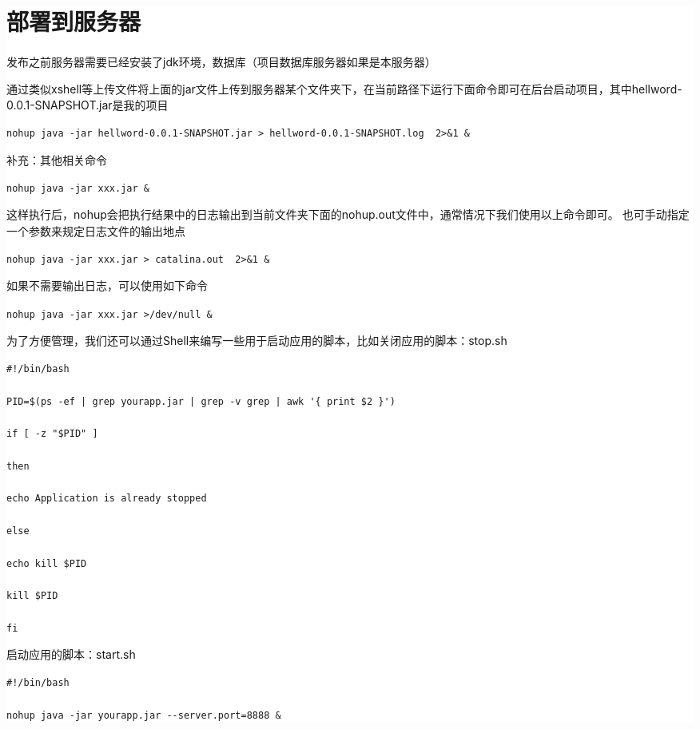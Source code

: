 # 部署到服务器

发布之前服务器需要已经安装了jdk环境，数据库（项目数据库服务器如果是本服务器）

通过类似xshell等上传文件将上面的jar文件上传到服务器某个文件夹下，在当前路径下运行下面命令即可在后台启动项目，其中hellword-0.0.1-SNAPSHOT.jar是我的项目

```shel
nohup java -jar hellword-0.0.1-SNAPSHOT.jar > hellword-0.0.1-SNAPSHOT.log  2>&1 &
```

补充：其他相关命令

```shell
nohup java -jar xxx.jar &
```

这样执行后，nohup会把执行结果中的日志输出到当前文件夹下面的nohup.out文件中，通常情况下我们使用以上命令即可。 也可手动指定一个参数来规定日志文件的输出地点

```shell
nohup java -jar xxx.jar > catalina.out  2>&1 &
```

如果不需要输出日志，可以使用如下命令

```shell
nohup java -jar xxx.jar >/dev/null &
```

为了方便管理，我们还可以通过Shell来编写一些用于启动应用的脚本，比如关闭应用的脚本：stop.sh

```shell
#!/bin/bash
 
PID=$(ps -ef | grep yourapp.jar | grep -v grep | awk '{ print $2 }')
 
if [ -z "$PID" ]
 
then
 
echo Application is already stopped
 
else
 
echo kill $PID
 
kill $PID
 
fi
```

启动应用的脚本：start.sh

```shell
#!/bin/bash
 
nohup java -jar yourapp.jar --server.port=8888 &
```

